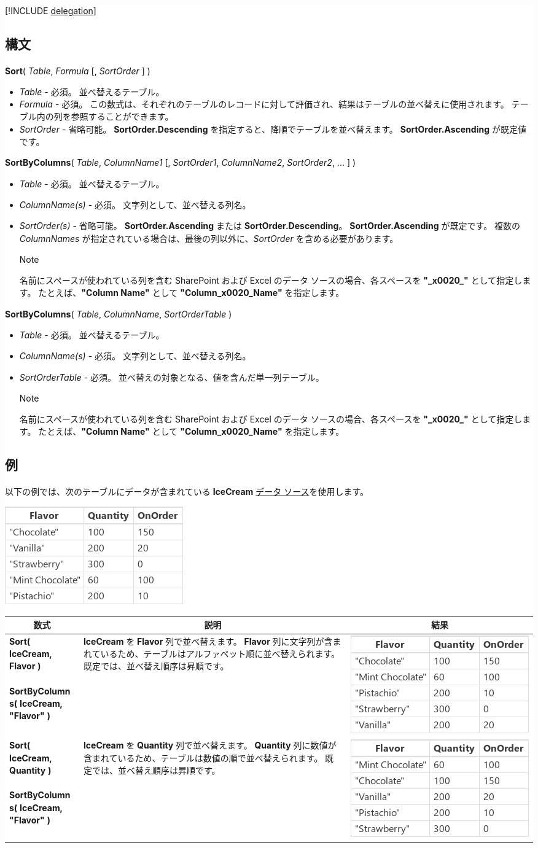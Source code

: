 [!INCLUDE [delegation](../../../includes/delegation.md)]

## <a name="syntax"></a>構文
**Sort**( *Table*, *Formula* [, *SortOrder* ] )

* *Table* - 必須。 並べ替えるテーブル。
* *Formula* - 必須。 この数式は、それぞれのテーブルのレコードに対して評価され、結果はテーブルの並べ替えに使用されます。  テーブル内の列を参照することができます。
* *SortOrder* - 省略可能。 **SortOrder.Descending** を指定すると、降順でテーブルを並べ替えます。 **SortOrder.Ascending** が既定値です。

**SortByColumns**( *Table*, *ColumnName1* [, *SortOrder1*, *ColumnName2*, *SortOrder2*, ... ] )

* *Table* - 必須。 並べ替えるテーブル。
* *ColumnName(s)* - 必須。 文字列として、並べ替える列名。
* *SortOrder(s)* - 省略可能。  **SortOrder.Ascending** または **SortOrder.Descending**。  **SortOrder.Ascending** が既定です。  複数の *ColumnNames* が指定されている場合は、最後の列以外に、*SortOrder* を含める必要があります。
  
    > [!NOTE]
  > 名前にスペースが使われている列を含む SharePoint および Excel のデータ ソースの場合、各スペースを **"\_x0020\_"** として指定します。 たとえば、**"Column Name"** として **"Column_x0020_Name"** を指定します。

**SortByColumns**( *Table*, *ColumnName*, *SortOrderTable* )

* *Table* - 必須。 並べ替えるテーブル。
* *ColumnName(s)* - 必須。 文字列として、並べ替える列名。
* *SortOrderTable* - 必須。  並べ替えの対象となる、値を含んだ単一列テーブル。
  
    > [!NOTE]
  > 名前にスペースが使われている列を含む SharePoint および Excel のデータ ソースの場合、各スペースを **"\_x0020\_"** として指定します。 たとえば、**"Column Name"** として **"Column_x0020_Name"** を指定します。

## <a name="examples"></a>例
以下の例では、次のテーブルにデータが含まれている **IceCream** [データ ソース](../working-with-data-sources.md)を使用します。

![](media/function-sort/icecream.png)

| 数式 | 説明 | 結果 |
| --- | --- | --- |
| **Sort( IceCream, Flavor )**<br><br>**SortByColumns( IceCream, "Flavor" )** |**IceCream** を **Flavor** 列で並べ替えます。 **Flavor** 列に文字列が含まれているため、テーブルはアルファベット順に並べ替えられます。 既定では、並べ替え順序は昇順です。 |<style> img { max-width: none; } </style> ![](media/function-sort/icecream-flavor.png) |
| **Sort( IceCream, Quantity )**<br><br>**SortByColumns( IceCream, "Flavor" )** |**IceCream** を **Quantity** 列で並べ替えます。  **Quantity** 列に数値が含まれているため、テーブルは数値の順で並べ替えられます。  既定では、並べ替え順序は昇順です。 |![](media/function-sort/icecream-quantity-asc.png) |